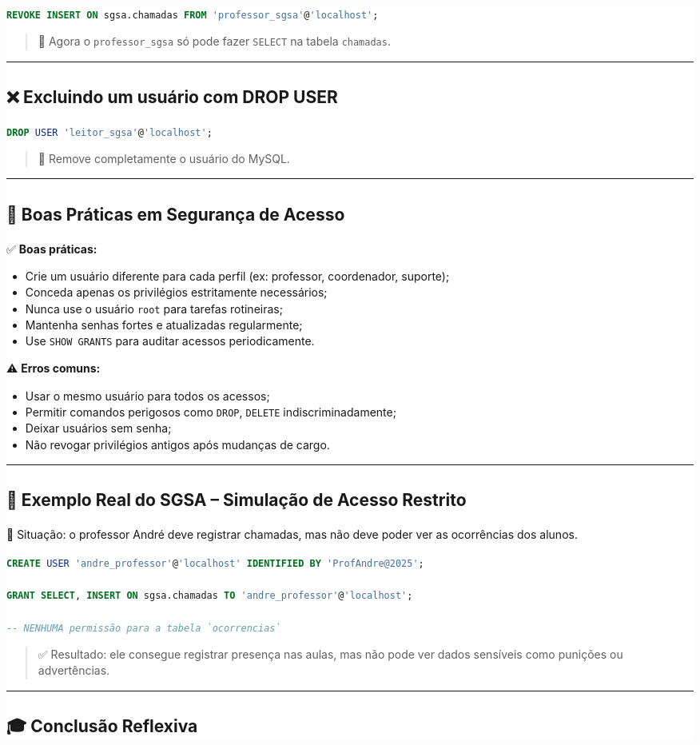 ```sql
REVOKE INSERT ON sgsa.chamadas FROM 'professor_sgsa'@'localhost';
```

> 🧼 Agora o `professor_sgsa` só pode fazer `SELECT` na tabela `chamadas`.

------

## ❌ Excluindo um usuário com DROP USER

```sql
DROP USER 'leitor_sgsa'@'localhost';
```

> 🧹 Remove completamente o usuário do MySQL.

------

## 🧪 Boas Práticas em Segurança de Acesso

✅ **Boas práticas:**

- Crie um usuário diferente para cada perfil (ex: professor, coordenador, suporte);
- Conceda apenas os privilégios estritamente necessários;
- Nunca use o usuário `root` para tarefas rotineiras;
- Mantenha senhas fortes e atualizadas regularmente;
- Use `SHOW GRANTS` para auditar acessos periodicamente.

⚠️ **Erros comuns:**

- Usar o mesmo usuário para todos os acessos;
- Permitir comandos perigosos como `DROP`, `DELETE` indiscriminadamente;
- Deixar usuários sem senha;
- Não revogar privilégios antigos após mudanças de cargo.

------

## 💬 Exemplo Real do SGSA – Simulação de Acesso Restrito

📘 Situação: o professor André deve registrar chamadas, mas não deve poder ver as ocorrências dos alunos.

```sql
CREATE USER 'andre_professor'@'localhost' IDENTIFIED BY 'ProfAndre@2025';

GRANT SELECT, INSERT ON sgsa.chamadas TO 'andre_professor'@'localhost';

-- NENHUMA permissão para a tabela `ocorrencias`
```

> ✅ Resultado: ele consegue registrar presença nas aulas, mas não pode ver dados sensíveis como punições ou advertências.

------

## 🎓 Conclusão Reflexiva
